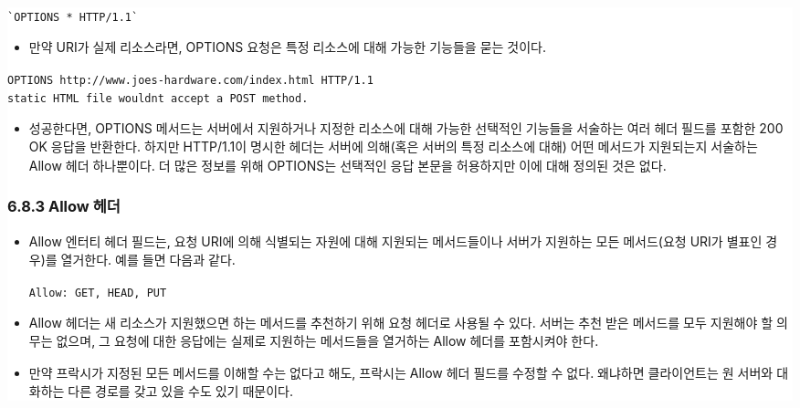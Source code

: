     `OPTIONS * HTTP/1.1`
    
- 만약 URI가 실제 리소스라면, OPTIONS 요청은 특정 리소스에 대해 가능한 기능들을 묻는 것이다.

```
OPTIONS http://www.joes-hardware.com/index.html HTTP/1.1
static HTML file wouldnt accept a POST method.
```

- 성공한다면, OPTIONS 메서드는 서버에서 지원하거나 지정한 리소스에 대해 가능한 선택적인 기능들을 서술하는 여러 헤더 필드를 포함한 200 OK 응답을 반환한다. 하지만 HTTP/1.1이 명시한 헤더는 서버에 의해(혹은 서버의 특정 리소스에 대해) 어떤 메서드가 지원되는지 서술하는 Allow 헤더 하나뿐이다. 더 많은 정보를 위해 OPTIONS는 선택적인 응답 본문을 허용하지만 이에 대해 정의된 것은 없다.

### 6.8.3 Allow 헤더

- Allow 엔터티 헤더 필드는, 요청 URI에 의해 식별되는 자원에 대해 지원되는 메서드들이나 서버가 지원하는 모든 메서드(요청 URI가 별표인 경우)를 열거한다. 예를 들면 다음과 같다.
    
    `Allow: GET, HEAD, PUT`
    
- Allow 헤더는 새 리소스가 지원했으면 하는 메서드를 추천하기 위해 요청 헤더로 사용될 수 있다. 서버는 추천 받은 메서드를 모두 지원해야 할 의무는 없으며, 그 요청에 대한 응답에는 실제로 지원하는 메서드들을 열거하는 Allow 헤더를 포함시켜야 한다.
- 만약 프락시가 지정된 모든 메서드를 이해할 수는 없다고 해도, 프락시는 Allow 헤더 필드를 수정할 수 없다. 왜냐하면 클라이언트는 원 서버와 대화하는 다른 경로를 갖고 있을 수도 있기 때문이다.
